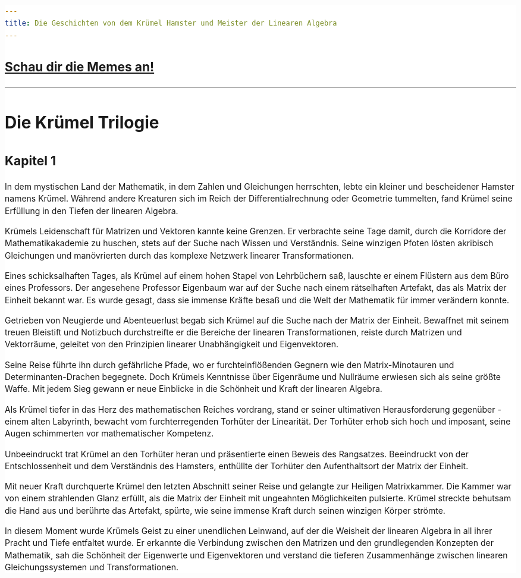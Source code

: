 ```yaml
---
title: Die Geschichten von dem Krümel Hamster und Meister der Linearen Algebra
---
```

## [Schau dir die Memes an!](./memes/)

---
# Die Krümel Trilogie
## Kapitel 1
In dem mystischen Land der Mathematik, in dem Zahlen und Gleichungen herrschten, lebte ein kleiner und bescheidener Hamster namens Krümel. Während andere Kreaturen sich im Reich der Differentialrechnung oder Geometrie tummelten, fand Krümel seine Erfüllung in den Tiefen der linearen Algebra.

Krümels Leidenschaft für Matrizen und Vektoren kannte keine Grenzen. Er verbrachte seine Tage damit, durch die Korridore der Mathematikakademie zu huschen, stets auf der Suche nach Wissen und Verständnis. Seine winzigen Pfoten lösten akribisch Gleichungen und manövrierten durch das komplexe Netzwerk linearer Transformationen.

Eines schicksalhaften Tages, als Krümel auf einem hohen Stapel von Lehrbüchern saß, lauschte er einem Flüstern aus dem Büro eines Professors. Der angesehene Professor Eigenbaum war auf der Suche nach einem rätselhaften Artefakt, das als Matrix der Einheit bekannt war. Es wurde gesagt, dass sie immense Kräfte besaß und die Welt der Mathematik für immer verändern konnte.

Getrieben von Neugierde und Abenteuerlust begab sich Krümel auf die Suche nach der Matrix der Einheit. Bewaffnet mit seinem treuen Bleistift und Notizbuch durchstreifte er die Bereiche der linearen Transformationen, reiste durch Matrizen und Vektorräume, geleitet von den Prinzipien linearer Unabhängigkeit und Eigenvektoren.

Seine Reise führte ihn durch gefährliche Pfade, wo er furchteinflößenden Gegnern wie den Matrix-Minotauren und Determinanten-Drachen begegnete. Doch Krümels Kenntnisse über Eigenräume und Nullräume erwiesen sich als seine größte Waffe. Mit jedem Sieg gewann er neue Einblicke in die Schönheit und Kraft der linearen Algebra.

Als Krümel tiefer in das Herz des mathematischen Reiches vordrang, stand er seiner ultimativen Herausforderung gegenüber - einem alten Labyrinth, bewacht vom furchterregenden Torhüter der Linearität. Der Torhüter erhob sich hoch und imposant, seine Augen schimmerten vor mathematischer Kompetenz.

Unbeeindruckt trat Krümel an den Torhüter heran und präsentierte einen Beweis des Rangsatzes. Beeindruckt von der Entschlossenheit und dem Verständnis des Hamsters, enthüllte der Torhüter den Aufenthaltsort der Matrix der Einheit.

Mit neuer Kraft durchquerte Krümel den letzten Abschnitt seiner Reise und gelangte zur Heiligen Matrixkammer. Die Kammer war von einem strahlenden Glanz erfüllt, als die Matrix der Einheit mit ungeahnten Möglichkeiten pulsierte. Krümel streckte behutsam die Hand aus und berührte das Artefakt, spürte, wie seine immense Kraft durch seinen winzigen Körper strömte.

In diesem Moment wurde Krümels Geist zu einer unendlichen Leinwand, auf der die Weisheit der linearen Algebra in all ihrer Pracht und Tiefe entfaltet wurde. Er erkannte die Verbindung zwischen den Matrizen und den grundlegenden Konzepten der Mathematik, sah die Schönheit der Eigenwerte und Eigenvektoren und verstand die tieferen Zusammenhänge zwischen linearen Gleichungssystemen und Transformationen.
